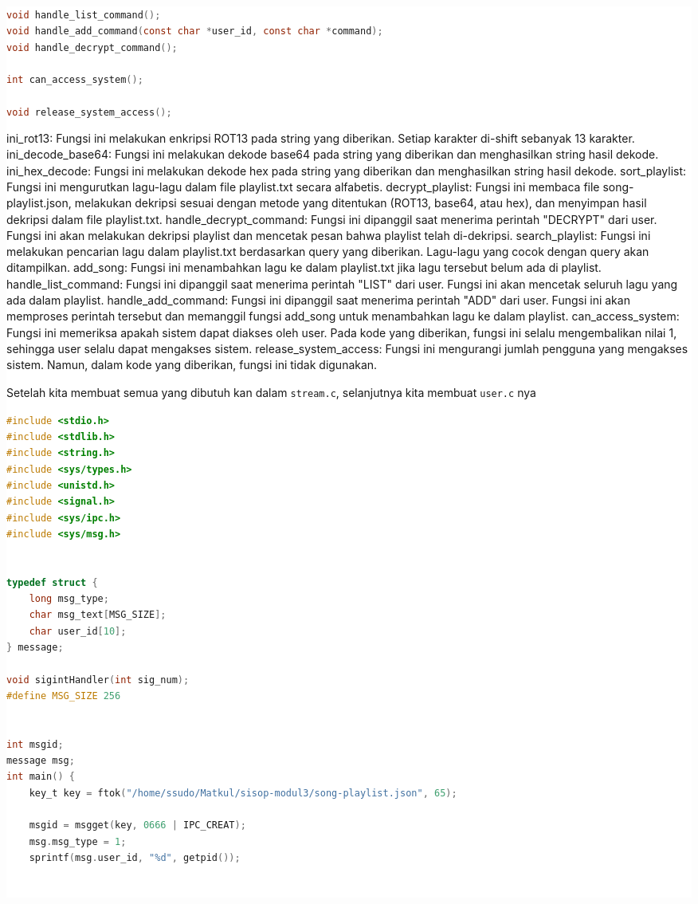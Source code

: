```c
void handle_list_command();
void handle_add_command(const char *user_id, const char *command);
void handle_decrypt_command();

int can_access_system();

void release_system_access();
```
ini_rot13: Fungsi ini melakukan enkripsi ROT13 pada string yang diberikan. Setiap karakter di-shift sebanyak 13 karakter.
ini_decode_base64: Fungsi ini melakukan dekode base64 pada string yang diberikan dan menghasilkan string hasil dekode.
ini_hex_decode: Fungsi ini melakukan dekode hex pada string yang diberikan dan menghasilkan string hasil dekode.
sort_playlist: Fungsi ini mengurutkan lagu-lagu dalam file playlist.txt secara alfabetis.
decrypt_playlist: Fungsi ini membaca file song-playlist.json, melakukan dekripsi sesuai dengan metode yang ditentukan (ROT13, base64, atau hex), dan menyimpan hasil dekripsi dalam file playlist.txt.
handle_decrypt_command: Fungsi ini dipanggil saat menerima perintah "DECRYPT" dari user. Fungsi ini akan melakukan dekripsi playlist dan mencetak pesan bahwa playlist telah di-dekripsi.
search_playlist: Fungsi ini melakukan pencarian lagu dalam playlist.txt berdasarkan query yang diberikan. Lagu-lagu yang cocok dengan query akan ditampilkan.
add_song: Fungsi ini menambahkan lagu ke dalam playlist.txt jika lagu tersebut belum ada di playlist.
handle_list_command: Fungsi ini dipanggil saat menerima perintah "LIST" dari user. Fungsi ini akan mencetak seluruh lagu yang ada dalam playlist.
handle_add_command: Fungsi ini dipanggil saat menerima perintah "ADD" dari user. Fungsi ini akan memproses perintah tersebut dan memanggil fungsi add_song untuk menambahkan lagu ke dalam playlist.
can_access_system: Fungsi ini memeriksa apakah sistem dapat diakses oleh user. Pada kode yang diberikan, fungsi ini selalu mengembalikan nilai 1, sehingga user selalu dapat mengakses sistem.
release_system_access: Fungsi ini mengurangi jumlah pengguna yang mengakses sistem. Namun, dalam kode yang diberikan, fungsi ini tidak digunakan.

Setelah kita membuat semua yang dibutuh kan dalam `stream.c`, selanjutnya kita membuat `user.c` nya
```c
#include <stdio.h>
#include <stdlib.h>
#include <string.h>
#include <sys/types.h>
#include <unistd.h>
#include <signal.h>
#include <sys/ipc.h>
#include <sys/msg.h>


typedef struct {
    long msg_type;
    char msg_text[MSG_SIZE];
    char user_id[10];
} message;

void sigintHandler(int sig_num);
#define MSG_SIZE 256


int msgid;  
message msg;
int main() {
    key_t key = ftok("/home/ssudo/Matkul/sisop-modul3/song-playlist.json", 65);

    msgid = msgget(key, 0666 | IPC_CREAT);
    msg.msg_type = 1;
    sprintf(msg.user_id, "%d", getpid());

   
```